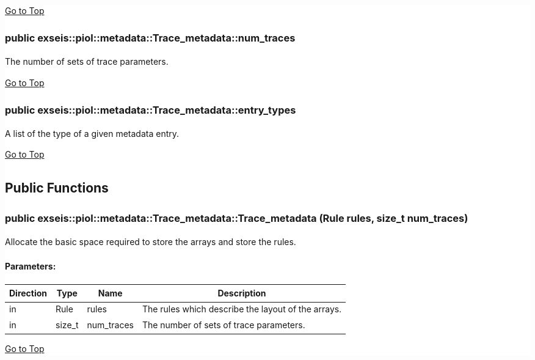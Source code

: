 




[Go to Top](#exseis-piol-metadata-Trace_metadata)

### <a name='exseis-piol-metadata-Trace_metadata-num_traces' /> public exseis::piol::metadata::Trace_metadata::num_traces 

The number of sets of trace parameters. 








[Go to Top](#exseis-piol-metadata-Trace_metadata)

### <a name='exseis-piol-metadata-Trace_metadata-entry_types' /> public exseis::piol::metadata::Trace_metadata::entry_types 

A list of the type of a given metadata entry. 








[Go to Top](#exseis-piol-metadata-Trace_metadata)

## Public Functions
### <a name='exseis-piol-metadata-Trace_metadata-Trace_metadata-2' /> public  exseis::piol::metadata::Trace_metadata::Trace_metadata (Rule rules, size_t num_traces)

Allocate the basic space required to store the arrays and store the rules. 




#### Parameters: 
| Direction | Type | Name | Description | 
| ---- | ---- | ---- | ---- |
| in | Rule | rules | The rules which describe the layout of the arrays.  |
| in | size_t | num_traces | The number of sets of trace parameters.  |












[Go to Top](#exseis-piol-metadata-Trace_metadata)
